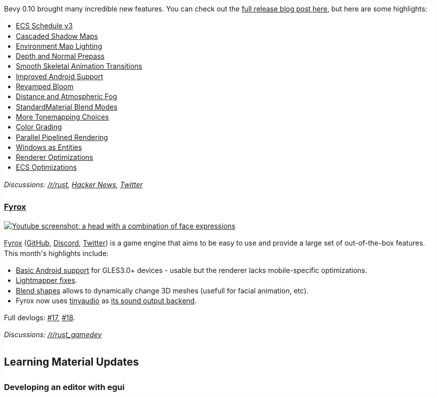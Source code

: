 Bevy 0.10 brought many incredible new features.
You can check out the [full release blog post here][bevy_news],
but here are some highlights:

- [ECS Schedule v3](https://bevyengine.org/news/bevy-0-10/#ecs-schedule-v3)
- [Cascaded Shadow Maps](https://bevyengine.org/news/bevy-0-10/#cascaded-shadow-maps)
- [Environment Map Lighting](https://bevyengine.org/news/bevy-0-10/#environment-map-lighting)
- [Depth and Normal Prepass](https://bevyengine.org/news/bevy-0-10/#depth-and-normal-prepass)
- [Smooth Skeletal Animation Transitions](https://bevyengine.org/news/bevy-0-10/#smooth-skeletal-animation-transitions)
- [Improved Android Support](https://bevyengine.org/news/bevy-0-10/#improved-android-support)
- [Revamped Bloom](https://bevyengine.org/news/bevy-0-10/#revamped-bloom)
- [Distance and Atmospheric Fog](https://bevyengine.org/news/bevy-0-10/#distance-and-atmospheric-fog)
- [StandardMaterial Blend Modes](https://bevyengine.org/news/bevy-0-10/#standardmaterial-blend-modes)
- [More Tonemapping Choices](https://bevyengine.org/news/bevy-0-10/#more-tonemapping-choices)
- [Color Grading](https://bevyengine.org/news/bevy-0-10/#color-grading-control)
- [Parallel Pipelined Rendering](https://bevyengine.org/news/bevy-0-10/#parallel-pipelined-rendering)
- [Windows as Entities](https://bevyengine.org/news/bevy-0-10/#windows-as-entities)
- [Renderer Optimizations](https://bevyengine.org/news/bevy-0-10/#renderer-optimizations)
- [ECS Optimizations](https://bevyengine.org/news/bevy-0-10/#ecs-optimizations)

_Discussions:
[/r/rust](https://www.reddit.com/r/rust/comments/11k8kxd/bevy_010/),
[Hacker News](https://news.ycombinator.com/item?id=35045224),
[Twitter](https://twitter.com/BevyEngine/status/1632808288864862209)_

[bevy_engine]: https://bevyengine.org
[bevy_news]: https://bevyengine.org/news/bevy-0-10
[bevy_repo]: https://github.com/bevyengine/bevy

### [Fyrox][fyrox]

[![Youtube screenshot: a head with a combination of face expressions](
fyrox-yt-preview.jpg)][fyrox-blend-shapes-yt]

[Fyrox][fyrox] ([GitHub][fyrox-src], [Discord][fyrox-dis], [Twitter][fyrox-twi])
is a game engine that aims to be easy to use and provide a large set
of out-of-the-box features. This month's highlights include:

- [Basic Android support][fyrox-android] for GLES3.0+ devices - usable
  but the renderer lacks mobile-specific optimizations.
- [Lightmapper fixes][fyrox-lightmapper].
- [Blend shapes][fyrox-blend-shapes] allows to dynamically change 3D meshes
  (usefull for facial animation, etc).
- Fyrox now uses [tinyaudio] as [its sound output backend][fyrox-audio-improvements].

Full devlogs: [#17][fyrox-17], [#18][fyrox-18].

_Discussions: [/r/rust_gamedev](https://reddit.com/r/rust_gamedev/comments/11vojtk/fyrox_blend)_

[fyrox]: https://fyrox.rs
[fyrox-src]: https://github.com/FyroxEngine/Fyrox
[fyrox-dis]: https://discord.com/invite/xENF5Uh
[fyrox-twi]: https://twitter.com/DmitryNStepanov
[fyrox-17]: https://fyrox.rs/blog/post/twif17
[fyrox-18]: https://fyrox.rs/blog/post/twif18
[fyrox-blend-shapes-yt]: https://youtube.com/watch?v=2VtYk2vDoTY
[fyrox-android]: https://fyrox.rs/blog/post/twif17#basic-android-support
[fyrox-lightmapper]: https://fyrox.rs/blog/post/twif17#lightmapper-fixes
[fyrox-blend-shapes]: https://fyrox.rs/blog/post/twif18#blend-shapes
[fyrox-audio-improvements]: https://fyrox.rs/blog/post/twif18#audio-improvements
[tinyaudio]: https://github.com/mrDIMAS/tinyaudio

## Learning Material Updates

### Developing an editor with egui


[Rust]: https://rust-lang.org
[join]: https://github.com/rust-gamedev/wg#join-the-fun
[pr]: https://github.com/rust-gamedev/rust-gamedev.github.io
[coordination]: https://github.com/rust-gamedev/rust-gamedev.github.io/issues?q=label%3Acoordination
[gamedev-meetup-video]: https://www.youtube.com/watch?v=EVxjxP6sZtA
[rust-gamedev-discord]: https://discord.gg/yNtPTb2
[rust-gamedev-twitch]: https://twitch.tv/rustgamedev
[@kvark]: https://kvark.github.io/
[@aryanpur_elham]: https://twitter.com/aryanpur_elham
[@ThousandthStar]: https://github.com/ThousandthStar
[@GraphiteEditor]: https://twitter.com/GraphiteEditor
[@velorenproject]: https://twitter.com/velorenproject
[8bit Duels]: https://thousandthstar.github.io/
[@ThousandthStar]: https://github.com/ThousandthStar
[Bevy Engine]: https://bevyengine.org/
[latest devlog]: https://thousandthstar.github.io/posts/8bd/8bd-part6/
[8-bit Discord]: https://discord.com/invite/NbBcF4bGU5
[cybergate-yt]: https://youtube.com/channel/UClrsOso3Xk2vBWqcsHC3Z4Q
[cybergate-dis]: https://discord.gg/R7DkHqw7zJ
[@LPGhatguy]: https://twitter.com/LPGhatguy
[@evaera]: https://twitter.com/evaeraevaera
[ZOMBIE DEMO GAME]: https://lpghatguy.itch.io/zombie-demo-game
[shifting-chamber-itch]: https://maciekglowka.itch.io/shifting-chamber
[shifting-chamber-github]: https://github.com/maciekglowka/shifting_chamber
[Jumpy]: https://github.com/fishfolks/jumpy
[jumpy_v0.6.0]: https://github.com/fishfolk/jumpy/releases/tag/v0.6.0
[jumpy_v0.6.1]: https://github.com/fishfolk/jumpy/releases/tag/v0.6.1
[jumpy_twitter]: https://twitter.com/spicylobsterfam
[jumpy_discord]: https://discord.gg/4smxjcheE5
[spicy_lobster]: https://spicylobster.itch.io
[jumpy_retrospective]: https://fishfolk.org/blog/jumpy-0-6-retrospective/
[tunnet-itch]: https://puzzled-squid.itch.io/tunnet
[tunnet-steam]: https://store.steampowered.com/app/2286390/Tunnet
[tunnet-post]: https://puzzled-squid.itch.io/tunnet/devlog/507508/devlog-0-gameplay-loop-and-subnetworks
[puzzled_squid]: https://puzzledsquid.xyz
[Digital Extinction]: https://de-game.org
[de-github]: https://github.com/DigitalExtinction/Game
[de-discord]: https://discord.gg/vHMFuCWGSX
[de-reddit]: https://reddit.com/r/DigitalExtinction
[Bevy]: https://bevyengine.org
[de-video]: https://youtu.be/_ibNMDgIQDE
[de-update-05]: https://mgn.cz/blog/de05/
[de-update-06]: https://mgn.cz/blog/de06/
[wor]: https://store.steampowered.com/app/1110620/Way_of_Rhea/?utm_campaign=tmirgd&utm_source=n44
[wor-mason-remaley]: https://twitter.com/masonremaley
[wor-puzzle-fest]: https://partner.steamgames.com/doc/marketing/upcoming_events/themed_sales/puzzle_2023
[boat-journey-itch]: https://gridbugs.itch.io/boat-journey
[boat-journey-github]: https://github.com/gridbugs/boat-journey
[7drl-itch]: https://itch.io/jam/7drl-challenge-2023
[boat-journey-devlog]: https://www.gridbugs.org/7drl2023-day1/
[Screen Ball]: https://github.com/NightsWatchGames/screen-ball
[screen-ball-yt]: https://www.youtube.com/watch?v=pKV6fTmJfmE
[@lewiszlw]: https://github.com/lewiszlw
[Battle City]: https://github.com/NightsWatchGames/battle-city
[battle-city-yt]: https://youtube.com/watch?v=54Z2WBFZfzA
[play-battle-city]: https://nightswatchgames.github.io/games/battle-city/
[BattleBots Simulator]: https://twitter.com/nilay_savant/status/1632419019914645504
[Twitter]: https://twitter.com/nilay_savant/status/1632419019914645504
[@nilaysavant]: https://github.com/nilaysavant
[Bevy]: https://bevyengine.org/
[Nilay Savant]: https://twitter.com/nilay_savant
[Cargo Space]: https://helsing.studio/cargospace
[cargospace_devlog_6]: https://johanhelsing.studio/posts/cargo-space-devlog-5
[cargospace_discord]: https://discord.gg/ye9UDNvqQD
[johanhelsing_mastodon]: https://mastodon.social/@johanhelsing
[bevy_crossbeam_event]: https://github.com/johanhelsing/bevy_crossbeam_event
[steam_dev_launcher]: https://github.com/johanhelsing/steam_dev_launcher
[OpenCombat_website]: https://opencombat.bux.fr/
[OpenCombat_github]: https://github.com/buxx/OpenCombat
[OpenCombat_discord]: https://discord.gg/6P2vtFh2Px
[veloren]: https://veloren.net
[veloren-207]: https://veloren.net/devblog-207
[@polymonster]: https://github.com/polymonster
[GitHub]: https://github.com/polymonster/hotline
[Blog]: https://www.polymonster.co.uk
[Twitter]: https://twitter.com/polymonster
[Twitch]: https://www.twitch.tv/polymonstr
[YouTube]: https://www.youtube.com/channel/UCQRmui5w4Urz-h4P9CL7rmA
[@TheGrimsey]: https://mastodon.social/@TheGrimsey
["Databases & Editors (1/3)"]: https://thegrimsey.net/2023/03/07/Bevy-Four-Editor.html
["Editors (2/3): Editing entries"]: https://thegrimsey.net/2023/03/12/Bevy-Five-Editor-Two.html
["Editors (3/3): Selection dialog & new entries"]: https://thegrimsey.net/2023/03/21/Bevy-Six-Editor-Three.html
[writing-nes-programs-in-rust-video]: https://www.youtube.com/watch?v=hs-MrEoOX5Y
[nes-audio-playground-github]: https://github.com/gridbugs/nes-audio-playground
[writing-nes-programs-in-rust-pdf]: https://raw.githubusercontent.com/gridbugs/nes-programming-in-rust-sydney-rust-meetup-2023-03-01/main/slides.pdf
[nes-audio-tool-demo-video]: https://www.youtube.com/watch?v=QHoISiWdPXo
[Using the Depth Prepass in Bevy 0.10]: https://www.youtube.com/watch?v=3OHaEVHahIg
[@chrisbiscardi]: https://hachyderm.io/@chrisbiscardi
[@codetheweb]: https://github.com/codetheweb
[code_the_web_article]: https://maxisom.me/posts/applying-5-million-pixel-updates-per-second
[/r/place]: https://www.reddit.com/r/place/
[logic-devlog-video]: https://youtu.be/luyDgccpHgE
[matthew-bryant]: https://youtube.com/@logicprojects
[logic-rpg]: https://github.com/mwbryant/logic-turn-based-rpg
[tiger-github]: https://github.com/agersant/tiger
[tiger-itch.io]: https://agersant.itch.io/tiger
[@agersant]: https://mastodon.gamedev.place/@agersant
[Tarsila]: https://github.com/yds12/tarsila
[tarsila-feats]: https://github.com/yds12/tarsila/blob/master/docs/user_guide.md
[tarsila-roadmap]: https://github.com/yds12/tarsila/blob/master/ROADMAP.md
[tarsila-contrib]: https://github.com/yds12/tarsila/blob/master/CONTRIBUTING.md
[Aseprite]: https://www.aseprite.org/
[rerun-discord]: https://discord.gg/npTFxYR9
[rerun-github]: https://github.com/rerun-io/rerun
[graphite-artwork]: graphite-artwork-valley-of-spires.png
[graphite-website]: https://graphite.rs
[graphite-repo]: https://github.com/GraphiteEditor/Graphite
[graphite-discord]: https://discord.graphite.rs
[graphite-twitter]: https://twitter.com/GraphiteEditor
[graphite-sprint-24]: https://github.com/GraphiteEditor/Graphite/milestone/24
[graphite-contribute]: https://graphite.rs/contribute
[graphite-approachable-issues]: https://github.com/GraphiteEditor/Graphite/labels/Good%20First%20Issue
[graphite-editor]: https://editor.graphite.rs
[ruffle-post]: https://ruffle.rs/blog/2023/03/12/progress-report.html
[ruffle-avm2]: https://ruffle.rs/avm2.html
[ruffle]: https://ruffle.rs
[orlop]: https://orlop.dev
[orlop-itch]: https://tirch.itch.io/orlop
[orlop-beta]: https://orlop.dev#beta
[timrach]: https://timrach.de
[`bevy_text_mode`]: https://crates.io/crates/bevy_text_mode
[bevy_text_mode-src]: https://github.com/yopox/bevy_text_mode
[yopox]: https://github.com/yopox
[MRMOTEXT]: https://mrmotarius.itch.io/mrmotext
[extreme_bevy]: https://johanhelsing.studio/posts/extreme-bevy
[Matchbox]: https://github.com/johanhelsing/matchbox
[matchbox-0.6]: https://johanhelsing.studio/posts/matchbox-0-6
[Bevy Rust-GPU]: https://github.com/bevy-rust-gpu
[rust-gpu]: https://github.com/EmbarkStudios/rust-gpu
[@Shfty]: https://github.com/Shfty
[@eddyb]: https://github.com/eddyb
[rust-gpu-sdf]: https://github.com/bevy-rust-gpu/rust-gpu-sdf
[bevy-rust-gpu]: https://github.com/bevy-rust-gpu
[sdf-wiki]: https://en.wikipedia.org/wiki/Signed_distance_function
[raymarchingdf]: https://iquilezles.org/articles/raymarchingdf
[blackjack-vid]: https://mastodon.gamedev.place/@Setzer22/110011331330540420
[epic-am]: https://github.com/AchetaGames/Epic-Asset-Manager
[tetra-v0-8]: https://twitter.com/17cupsofcoffee/status/1636706157568962563
[winit-block-on]: https://github.com/notgull/winit-block-on
[tinyaudio]: https://reddit.com/r/rust/comments/11rei24/ann_tinyaudio
[faer-v05]: https://reddit.com/r/rust/comments/122823y/faer_v05
[hanabi-v06]: https://twitter.com/djeedai/status/1634129348746772481
[/r/rust_gamedev]: https://reddit.com/r/rust_gamedev
[@rust_gamedev]: https://twitter.com/rust_gamedev